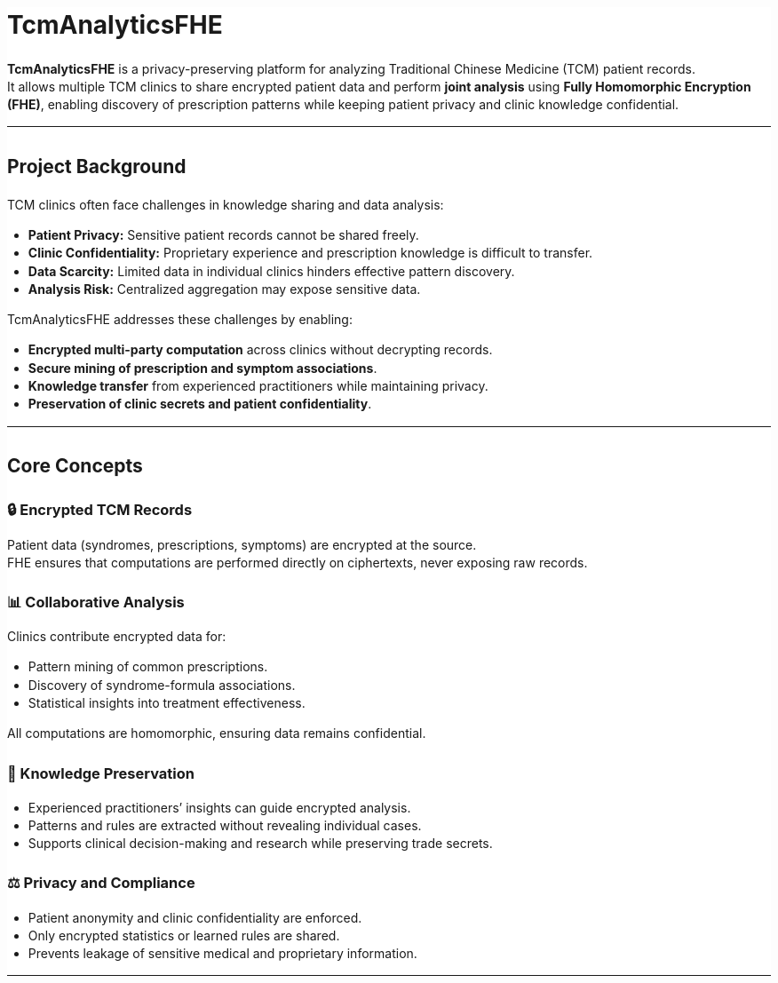 # TcmAnalyticsFHE

**TcmAnalyticsFHE** is a privacy-preserving platform for analyzing Traditional Chinese Medicine (TCM) patient records.  
It allows multiple TCM clinics to share encrypted patient data and perform **joint analysis** using **Fully Homomorphic Encryption (FHE)**, enabling discovery of prescription patterns while keeping patient privacy and clinic knowledge confidential.

---

## Project Background

TCM clinics often face challenges in knowledge sharing and data analysis:

- **Patient Privacy:** Sensitive patient records cannot be shared freely.  
- **Clinic Confidentiality:** Proprietary experience and prescription knowledge is difficult to transfer.  
- **Data Scarcity:** Limited data in individual clinics hinders effective pattern discovery.  
- **Analysis Risk:** Centralized aggregation may expose sensitive data.

TcmAnalyticsFHE addresses these challenges by enabling:

- **Encrypted multi-party computation** across clinics without decrypting records.  
- **Secure mining of prescription and symptom associations**.  
- **Knowledge transfer** from experienced practitioners while maintaining privacy.  
- **Preservation of clinic secrets and patient confidentiality**.

---

## Core Concepts

### 🔒 Encrypted TCM Records
Patient data (syndromes, prescriptions, symptoms) are encrypted at the source.  
FHE ensures that computations are performed directly on ciphertexts, never exposing raw records.

### 📊 Collaborative Analysis
Clinics contribute encrypted data for:

- Pattern mining of common prescriptions.  
- Discovery of syndrome-formula associations.  
- Statistical insights into treatment effectiveness.  

All computations are homomorphic, ensuring data remains confidential.

### 🧠 Knowledge Preservation
- Experienced practitioners’ insights can guide encrypted analysis.  
- Patterns and rules are extracted without revealing individual cases.  
- Supports clinical decision-making and research while preserving trade secrets.

### ⚖️ Privacy and Compliance
- Patient anonymity and clinic confidentiality are enforced.  
- Only encrypted statistics or learned rules are shared.  
- Prevents leakage of sensitive medical and proprietary information.

---